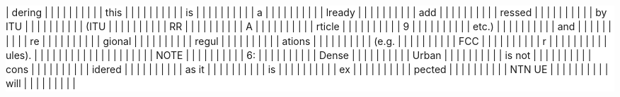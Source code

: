 | dering |        |        |        |     |        |        |     |     |
| this   |        |        |        |     |        |        |     |     |
| is     |        |        |        |     |        |        |     |     |
| a      |        |        |        |     |        |        |     |     |
| lready |        |        |        |     |        |        |     |     |
| add    |        |        |        |     |        |        |     |     |
| ressed |        |        |        |     |        |        |     |     |
| by ITU |        |        |        |     |        |        |     |     |
| (ITU   |        |        |        |     |        |        |     |     |
| RR     |        |        |        |     |        |        |     |     |
| A      |        |        |        |     |        |        |     |     |
| rticle |        |        |        |     |        |        |     |     |
| 9      |        |        |        |     |        |        |     |     |
| etc.)  |        |        |        |     |        |        |     |     |
| and    |        |        |        |     |        |        |     |     |
| re     |        |        |        |     |        |        |     |     |
| gional |        |        |        |     |        |        |     |     |
| regul  |        |        |        |     |        |        |     |     |
| ations |        |        |        |     |        |        |     |     |
| (e.g.  |        |        |        |     |        |        |     |     |
| FCC    |        |        |        |     |        |        |     |     |
| r      |        |        |        |     |        |        |     |     |
| ules). |        |        |        |     |        |        |     |     |
|        |        |        |        |     |        |        |     |     |
| NOTE   |        |        |        |     |        |        |     |     |
| 6:     |        |        |        |     |        |        |     |     |
| Dense  |        |        |        |     |        |        |     |     |
| Urban  |        |        |        |     |        |        |     |     |
| is not |        |        |        |     |        |        |     |     |
| cons   |        |        |        |     |        |        |     |     |
| idered |        |        |        |     |        |        |     |     |
| as it  |        |        |        |     |        |        |     |     |
| is     |        |        |        |     |        |        |     |     |
| ex     |        |        |        |     |        |        |     |     |
| pected |        |        |        |     |        |        |     |     |
| NTN UE |        |        |        |     |        |        |     |     |
| will   |        |        |        |     |        |        |     |     |